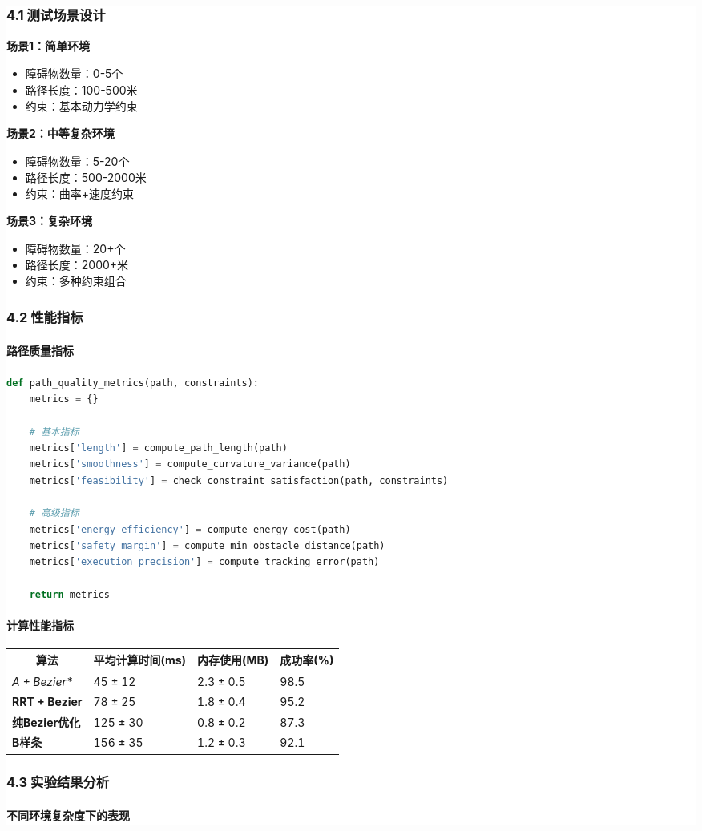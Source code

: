 ### 4.1 测试场景设计

**场景1：简单环境**
- 障碍物数量：0-5个
- 路径长度：100-500米
- 约束：基本动力学约束

**场景2：中等复杂环境**
- 障碍物数量：5-20个
- 路径长度：500-2000米
- 约束：曲率+速度约束

**场景3：复杂环境**
- 障碍物数量：20+个
- 路径长度：2000+米
- 约束：多种约束组合

### 4.2 性能指标

#### 路径质量指标

```python
def path_quality_metrics(path, constraints):
    metrics = {}
    
    # 基本指标
    metrics['length'] = compute_path_length(path)
    metrics['smoothness'] = compute_curvature_variance(path)
    metrics['feasibility'] = check_constraint_satisfaction(path, constraints)
    
    # 高级指标
    metrics['energy_efficiency'] = compute_energy_cost(path)
    metrics['safety_margin'] = compute_min_obstacle_distance(path)
    metrics['execution_precision'] = compute_tracking_error(path)
    
    return metrics
```

#### 计算性能指标

| 算法 | 平均计算时间(ms) | 内存使用(MB) | 成功率(%) |
|------|------------------|-------------|-----------|
| **A* + Bezier** | 45 ± 12 | 2.3 ± 0.5 | 98.5 |
| **RRT + Bezier** | 78 ± 25 | 1.8 ± 0.4 | 95.2 |
| **纯Bezier优化** | 125 ± 30 | 0.8 ± 0.2 | 87.3 |
| **B样条** | 156 ± 35 | 1.2 ± 0.3 | 92.1 |

### 4.3 实验结果分析

#### 不同环境复杂度下的表现

